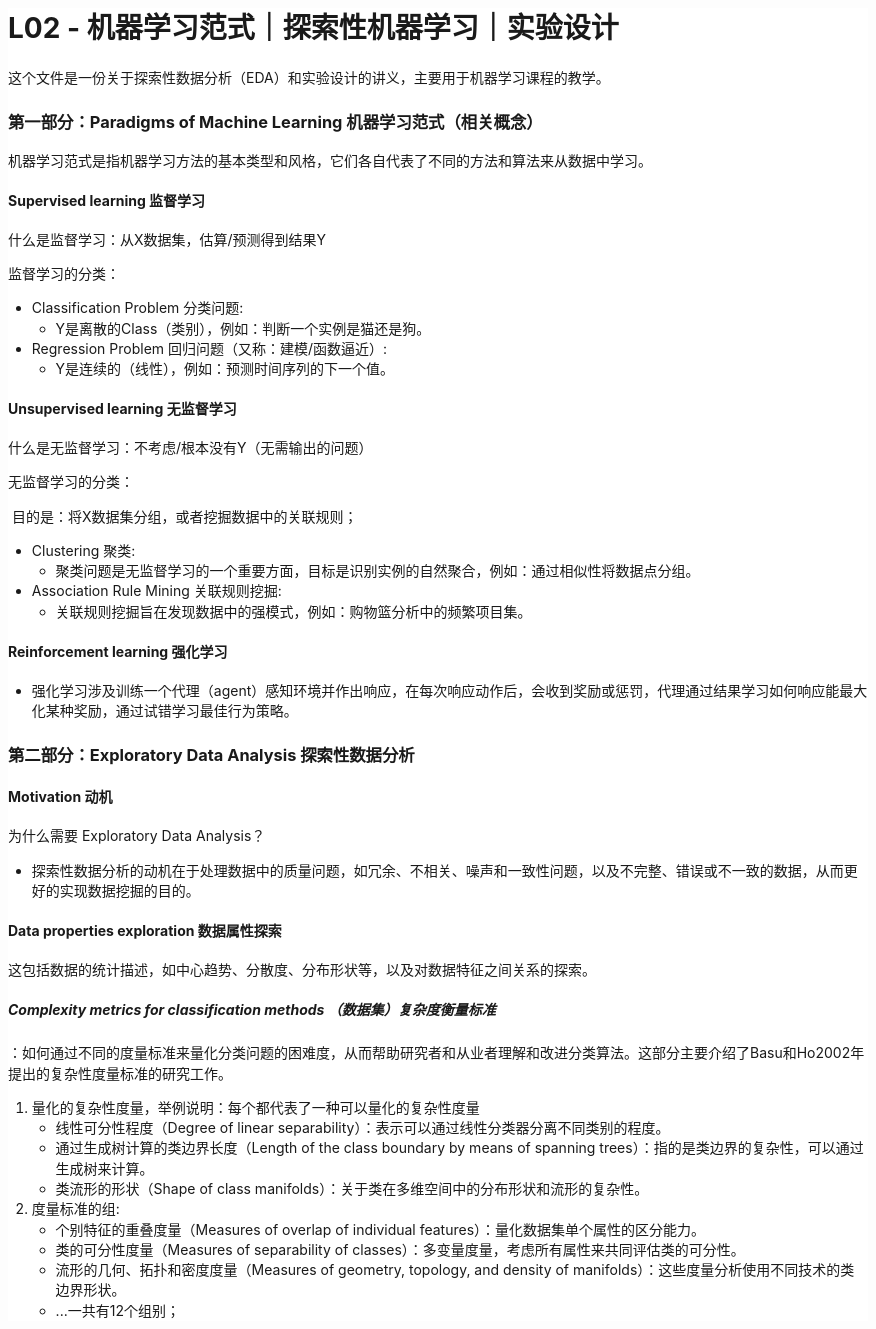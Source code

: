 # L02 - 机器学习范式｜探索性机器学习｜实验设计



这个文件是一份关于探索性数据分析（EDA）和实验设计的讲义，主要用于机器学习课程的教学。

### 第一部分：Paradigms of Machine Learning 机器学习范式（相关概念）

机器学习范式是指机器学习方法的基本类型和风格，它们各自代表了不同的方法和算法来从数据中学习。

#### Supervised learning 监督学习

什么是监督学习：从X数据集，估算/预测得到结果Y

监督学习的分类：

- Classification Problem 分类问题:
  - Y是离散的Class（类别），例如：判断一个实例是猫还是狗。
- Regression Problem 回归问题（又称：建模/函数逼近）:
  - Y是连续的（线性），例如：预测时间序列的下一个值。

#### Unsupervised learning 无监督学习

什么是无监督学习：不考虑/根本没有Y（无需输出的问题）

无监督学习的分类：

​	目的是：将X数据集分组，或者挖掘数据中的关联规则；

- Clustering 聚类:
  - 聚类问题是无监督学习的一个重要方面，目标是识别实例的自然聚合，例如：通过相似性将数据点分组。
- Association Rule Mining 关联规则挖掘:
  - 关联规则挖掘旨在发现数据中的强模式，例如：购物篮分析中的频繁项目集。

#### Reinforcement learning 强化学习
- 强化学习涉及训练一个代理（agent）感知环境并作出响应，在每次响应动作后，会收到奖励或惩罚，代理通过结果学习如何响应能最大化某种奖励，通过试错学习最佳行为策略。



### 第二部分：Exploratory Data Analysis 探索性数据分析
#### Motivation 动机

为什么需要 Exploratory Data Analysis？

- 探索性数据分析的动机在于处理数据中的质量问题，如冗余、不相关、噪声和一致性问题，以及不完整、错误或不一致的数据，从而更好的实现数据挖掘的目的。

#### Data properties exploration 数据属性探索

这包括数据的统计描述，如中心趋势、分散度、分布形状等，以及对数据特征之间关系的探索。

##### Complexity metrics for classification methods （数据集）复杂度衡量标准

：如何通过不同的度量标准来量化分类问题的困难度，从而帮助研究者和从业者理解和改进分类算法。这部分主要介绍了Basu和Ho2002年提出的复杂性度量标准的研究工作。

1. 量化的复杂性度量，举例说明：每个都代表了一种可以量化的复杂性度量
   - 线性可分性程度（Degree of linear separability）：表示可以通过线性分类器分离不同类别的程度。
   - 通过生成树计算的类边界长度（Length of the class boundary by means of spanning trees）：指的是类边界的复杂性，可以通过生成树来计算。
   - 类流形的形状（Shape of class manifolds）：关于类在多维空间中的分布形状和流形的复杂性。
2. 度量标准的组:
   - 个别特征的重叠度量（Measures of overlap of individual features）：量化数据集单个属性的区分能力。
   - 类的可分性度量（Measures of separability of classes）：多变量度量，考虑所有属性来共同评估类的可分性。
   - 流形的几何、拓扑和密度度量（Measures of geometry, topology, and density of manifolds）：这些度量分析使用不同技术的类边界形状。
   - ...一共有12个组别；
